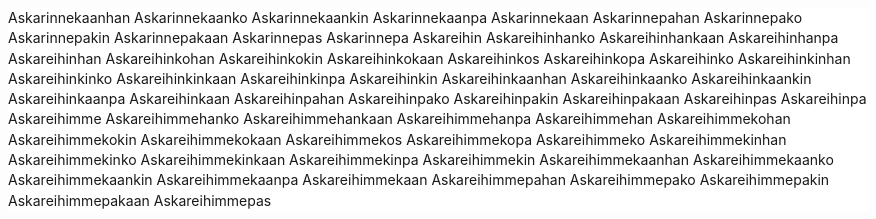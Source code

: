 Askarinnekaanhan
Askarinnekaanko
Askarinnekaankin
Askarinnekaanpa
Askarinnekaan
Askarinnepahan
Askarinnepako
Askarinnepakin
Askarinnepakaan
Askarinnepas
Askarinnepa
Askareihin
Askareihinhanko
Askareihinhankaan
Askareihinhanpa
Askareihinhan
Askareihinkohan
Askareihinkokin
Askareihinkokaan
Askareihinkos
Askareihinkopa
Askareihinko
Askareihinkinhan
Askareihinkinko
Askareihinkinkaan
Askareihinkinpa
Askareihinkin
Askareihinkaanhan
Askareihinkaanko
Askareihinkaankin
Askareihinkaanpa
Askareihinkaan
Askareihinpahan
Askareihinpako
Askareihinpakin
Askareihinpakaan
Askareihinpas
Askareihinpa
Askareihimme
Askareihimmehanko
Askareihimmehankaan
Askareihimmehanpa
Askareihimmehan
Askareihimmekohan
Askareihimmekokin
Askareihimmekokaan
Askareihimmekos
Askareihimmekopa
Askareihimmeko
Askareihimmekinhan
Askareihimmekinko
Askareihimmekinkaan
Askareihimmekinpa
Askareihimmekin
Askareihimmekaanhan
Askareihimmekaanko
Askareihimmekaankin
Askareihimmekaanpa
Askareihimmekaan
Askareihimmepahan
Askareihimmepako
Askareihimmepakin
Askareihimmepakaan
Askareihimmepas
